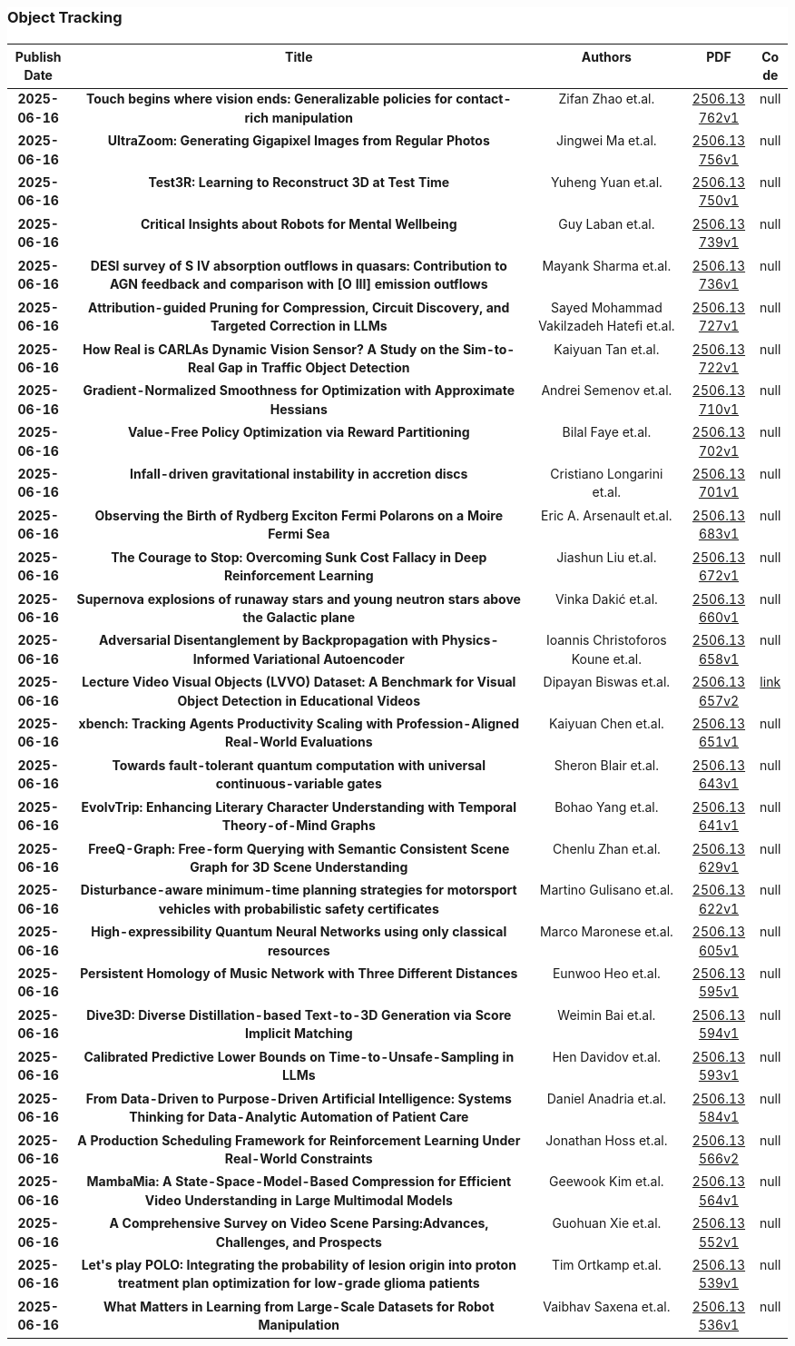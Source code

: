 ### Object Tracking
|Publish Date|Title|Authors|PDF|Code|
| :---: | :---: | :---: | :---: | :---: |
|**2025-06-16**|**Touch begins where vision ends: Generalizable policies for contact-rich manipulation**|Zifan Zhao et.al.|[2506.13762v1](http://arxiv.org/abs/2506.13762v1)|null|
|**2025-06-16**|**UltraZoom: Generating Gigapixel Images from Regular Photos**|Jingwei Ma et.al.|[2506.13756v1](http://arxiv.org/abs/2506.13756v1)|null|
|**2025-06-16**|**Test3R: Learning to Reconstruct 3D at Test Time**|Yuheng Yuan et.al.|[2506.13750v1](http://arxiv.org/abs/2506.13750v1)|null|
|**2025-06-16**|**Critical Insights about Robots for Mental Wellbeing**|Guy Laban et.al.|[2506.13739v1](http://arxiv.org/abs/2506.13739v1)|null|
|**2025-06-16**|**DESI survey of S IV absorption outflows in quasars: Contribution to AGN feedback and comparison with [O III] emission outflows**|Mayank Sharma et.al.|[2506.13736v1](http://arxiv.org/abs/2506.13736v1)|null|
|**2025-06-16**|**Attribution-guided Pruning for Compression, Circuit Discovery, and Targeted Correction in LLMs**|Sayed Mohammad Vakilzadeh Hatefi et.al.|[2506.13727v1](http://arxiv.org/abs/2506.13727v1)|null|
|**2025-06-16**|**How Real is CARLAs Dynamic Vision Sensor? A Study on the Sim-to-Real Gap in Traffic Object Detection**|Kaiyuan Tan et.al.|[2506.13722v1](http://arxiv.org/abs/2506.13722v1)|null|
|**2025-06-16**|**Gradient-Normalized Smoothness for Optimization with Approximate Hessians**|Andrei Semenov et.al.|[2506.13710v1](http://arxiv.org/abs/2506.13710v1)|null|
|**2025-06-16**|**Value-Free Policy Optimization via Reward Partitioning**|Bilal Faye et.al.|[2506.13702v1](http://arxiv.org/abs/2506.13702v1)|null|
|**2025-06-16**|**Infall-driven gravitational instability in accretion discs**|Cristiano Longarini et.al.|[2506.13701v1](http://arxiv.org/abs/2506.13701v1)|null|
|**2025-06-16**|**Observing the Birth of Rydberg Exciton Fermi Polarons on a Moire Fermi Sea**|Eric A. Arsenault et.al.|[2506.13683v1](http://arxiv.org/abs/2506.13683v1)|null|
|**2025-06-16**|**The Courage to Stop: Overcoming Sunk Cost Fallacy in Deep Reinforcement Learning**|Jiashun Liu et.al.|[2506.13672v1](http://arxiv.org/abs/2506.13672v1)|null|
|**2025-06-16**|**Supernova explosions of runaway stars and young neutron stars above the Galactic plane**|Vinka Dakić et.al.|[2506.13660v1](http://arxiv.org/abs/2506.13660v1)|null|
|**2025-06-16**|**Adversarial Disentanglement by Backpropagation with Physics-Informed Variational Autoencoder**|Ioannis Christoforos Koune et.al.|[2506.13658v1](http://arxiv.org/abs/2506.13658v1)|null|
|**2025-06-16**|**Lecture Video Visual Objects (LVVO) Dataset: A Benchmark for Visual Object Detection in Educational Videos**|Dipayan Biswas et.al.|[2506.13657v2](http://arxiv.org/abs/2506.13657v2)|[link](https://github.com/dipayan1109033/edu-video-visual-detection)|
|**2025-06-16**|**xbench: Tracking Agents Productivity Scaling with Profession-Aligned Real-World Evaluations**|Kaiyuan Chen et.al.|[2506.13651v1](http://arxiv.org/abs/2506.13651v1)|null|
|**2025-06-16**|**Towards fault-tolerant quantum computation with universal continuous-variable gates**|Sheron Blair et.al.|[2506.13643v1](http://arxiv.org/abs/2506.13643v1)|null|
|**2025-06-16**|**EvolvTrip: Enhancing Literary Character Understanding with Temporal Theory-of-Mind Graphs**|Bohao Yang et.al.|[2506.13641v1](http://arxiv.org/abs/2506.13641v1)|null|
|**2025-06-16**|**FreeQ-Graph: Free-form Querying with Semantic Consistent Scene Graph for 3D Scene Understanding**|Chenlu Zhan et.al.|[2506.13629v1](http://arxiv.org/abs/2506.13629v1)|null|
|**2025-06-16**|**Disturbance-aware minimum-time planning strategies for motorsport vehicles with probabilistic safety certificates**|Martino Gulisano et.al.|[2506.13622v1](http://arxiv.org/abs/2506.13622v1)|null|
|**2025-06-16**|**High-expressibility Quantum Neural Networks using only classical resources**|Marco Maronese et.al.|[2506.13605v1](http://arxiv.org/abs/2506.13605v1)|null|
|**2025-06-16**|**Persistent Homology of Music Network with Three Different Distances**|Eunwoo Heo et.al.|[2506.13595v1](http://arxiv.org/abs/2506.13595v1)|null|
|**2025-06-16**|**Dive3D: Diverse Distillation-based Text-to-3D Generation via Score Implicit Matching**|Weimin Bai et.al.|[2506.13594v1](http://arxiv.org/abs/2506.13594v1)|null|
|**2025-06-16**|**Calibrated Predictive Lower Bounds on Time-to-Unsafe-Sampling in LLMs**|Hen Davidov et.al.|[2506.13593v1](http://arxiv.org/abs/2506.13593v1)|null|
|**2025-06-16**|**From Data-Driven to Purpose-Driven Artificial Intelligence: Systems Thinking for Data-Analytic Automation of Patient Care**|Daniel Anadria et.al.|[2506.13584v1](http://arxiv.org/abs/2506.13584v1)|null|
|**2025-06-16**|**A Production Scheduling Framework for Reinforcement Learning Under Real-World Constraints**|Jonathan Hoss et.al.|[2506.13566v2](http://arxiv.org/abs/2506.13566v2)|null|
|**2025-06-16**|**MambaMia: A State-Space-Model-Based Compression for Efficient Video Understanding in Large Multimodal Models**|Geewook Kim et.al.|[2506.13564v1](http://arxiv.org/abs/2506.13564v1)|null|
|**2025-06-16**|**A Comprehensive Survey on Video Scene Parsing:Advances, Challenges, and Prospects**|Guohuan Xie et.al.|[2506.13552v1](http://arxiv.org/abs/2506.13552v1)|null|
|**2025-06-16**|**Let's play POLO: Integrating the probability of lesion origin into proton treatment plan optimization for low-grade glioma patients**|Tim Ortkamp et.al.|[2506.13539v1](http://arxiv.org/abs/2506.13539v1)|null|
|**2025-06-16**|**What Matters in Learning from Large-Scale Datasets for Robot Manipulation**|Vaibhav Saxena et.al.|[2506.13536v1](http://arxiv.org/abs/2506.13536v1)|null|
